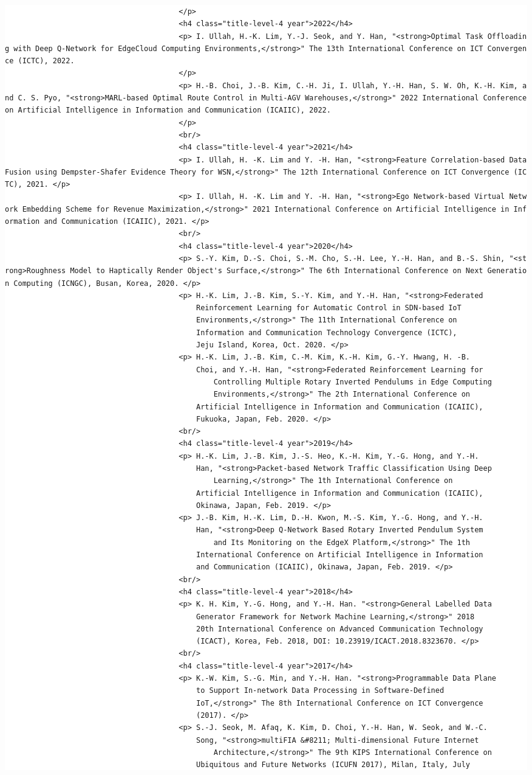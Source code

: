                                            </p>
                                            <h4 class="title-level-4 year">2022</h4>
                                            <p> I. Ullah, H.-K. Lim, Y.-J. Seok, and Y. Han, "<strong>Optimal Task Offloading with Deep Q-Network for EdgeCloud Computing Environments,</strong>" The 13th International Conference on ICT Convergence (ICTC), 2022.
                                            </p>
                                            <p> H.-B. Choi, J.-B. Kim, C.-H. Ji, I. Ullah, Y.-H. Han, S. W. Oh, K.-H. Kim, and C. S. Pyo, "<strong>MARL-based Optimal Route Control in Multi-AGV Warehouses,</strong>" 2022 International Conference on Artificial Intelligence in Information and Communication (ICAIIC), 2022.
                                            </p>
                                            <br/>
                                            <h4 class="title-level-4 year">2021</h4>
                                            <p> I. Ullah, H. -K. Lim and Y. -H. Han, "<strong>Feature Correlation-based Data Fusion using Dempster-Shafer Evidence Theory for WSN,</strong>" The 12th International Conference on ICT Convergence (ICTC), 2021. </p>
                                            <p> I. Ullah, H. -K. Lim and Y. -H. Han, "<strong>Ego Network-based Virtual Network Embedding Scheme for Revenue Maximization,</strong>" 2021 International Conference on Artificial Intelligence in Information and Communication (ICAIIC), 2021. </p>
                                            <br/>
                                            <h4 class="title-level-4 year">2020</h4>
                                            <p> S.-Y. Kim, D.-S. Choi, S.-M. Cho, S.-H. Lee, Y.-H. Han, and B.-S. Shin, "<strong>Roughness Model to Haptically Render Object's Surface,</strong>" The 6th International Conference on Next Generation Computing (ICNGC), Busan, Korea, 2020. </p>
                                            <p> H.-K. Lim, J.-B. Kim, S.-Y. Kim, and Y.-H. Han, "<strong>Federated
                                                Reinforcement Learning for Automatic Control in SDN-based IoT
                                                Environments,</strong>" The 11th International Conference on
                                                Information and Communication Technology Convergence (ICTC),
                                                Jeju Island, Korea, Oct. 2020. </p>
                                            <p> H.-K. Lim, J.-B. Kim, C.-M. Kim, K.-H. Kim, G.-Y. Hwang, H. -B.
                                                Choi, and Y.-H. Han, "<strong>Federated Reinforcement Learning for
                                                    Controlling Multiple Rotary Inverted Pendulums in Edge Computing
                                                    Environments,</strong>" The 2th International Conference on
                                                Artificial Intelligence in Information and Communication (ICAIIC),
                                                Fukuoka, Japan, Feb. 2020. </p>
                                            <br/>
                                            <h4 class="title-level-4 year">2019</h4>
                                            <p> H.-K. Lim, J.-B. Kim, J.-S. Heo, K.-H. Kim, Y.-G. Hong, and Y.-H.
                                                Han, "<strong>Packet-based Network Traffic Classification Using Deep
                                                    Learning,</strong>" The 1th International Conference on
                                                Artificial Intelligence in Information and Communication (ICAIIC),
                                                Okinawa, Japan, Feb. 2019. </p>
                                            <p> J.-B. Kim, H.-K. Lim, D.-H. Kwon, M.-S. Kim, Y.-G. Hong, and Y.-H.
                                                Han, "<strong>Deep Q-Network Based Rotary Inverted Pendulum System
                                                    and Its Monitoring on the EdgeX Platform,</strong>" The 1th
                                                International Conference on Artificial Intelligence in Information
                                                and Communication (ICAIIC), Okinawa, Japan, Feb. 2019. </p>
                                            <br/>
                                            <h4 class="title-level-4 year">2018</h4>
                                            <p> K. H. Kim, Y.-G. Hong, and Y.-H. Han. "<strong>General Labelled Data
                                                Generator Framework for Network Machine Learning,</strong>" 2018
                                                20th International Conference on Advanced Communication Technology
                                                (ICACT), Korea, Feb. 2018, DOI: 10.23919/ICACT.2018.8323670. </p>
                                            <br/>
                                            <h4 class="title-level-4 year">2017</h4>
                                            <p> K.-W. Kim, S.-G. Min, and Y.-H. Han. "<strong>Programmable Data Plane
                                                to Support In-network Data Processing in Software-Defined
                                                IoT,</strong>" The 8th International Conference on ICT Convergence
                                                (2017). </p>
                                            <p> S.-J. Seok, M. Afaq, K. Kim, D. Choi, Y.-H. Han, W. Seok, and W.-C.
                                                Song, "<strong>multiFIA &#8211; Multi-dimensional Future Internet
                                                    Architecture,</strong>" The 9th KIPS International Conference on
                                                Ubiquitous and Future Networks (ICUFN 2017), Milan, Italy, July